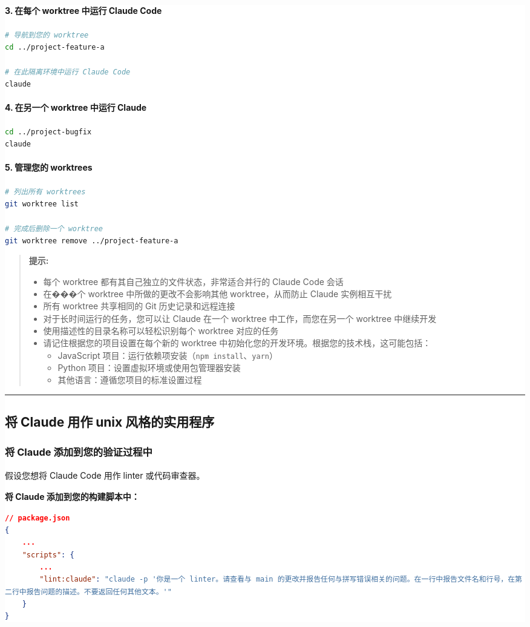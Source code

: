 #### 3. 在每个 worktree 中运行 Claude Code
```bash
# 导航到您的 worktree
cd ../project-feature-a

# 在此隔离环境中运行 Claude Code
claude
```

#### 4. 在另一个 worktree 中运行 Claude
```bash
cd ../project-bugfix
claude
```

#### 5. 管理您的 worktrees
```bash
# 列出所有 worktrees
git worktree list

# 完成后删除一个 worktree
git worktree remove ../project-feature-a
```

> **提示:**
>
> *   每个 worktree 都有其自己独立的文件状态，非常适合并行的 Claude Code 会话
> *   在���个 worktree 中所做的更改不会影响其他 worktree，从而防止 Claude 实例相互干扰
> *   所有 worktree 共享相同的 Git 历史记录和远程连接
> *   对于长时间运行的任务，您可以让 Claude 在一个 worktree 中工作，而您在另一个 worktree 中继续开发
> *   使用描述性的目录名称可以轻松识别每个 worktree 对应的任务
> *   请记住根据您的项目设置在每个新的 worktree 中初始化您的开发环境。根据您的技术栈，这可能包括：
>     *   JavaScript 项目：运行依赖项安装（`npm install`、`yarn`）
>     *   Python 项目：设置虚拟环境或使用包管理器安装
>     *   其他语言：遵循您项目的标准设置过程

***

## 将 Claude 用作 unix 风格的实用程序

### 将 Claude 添加到您的验证过程中

假设您想将 Claude Code 用作 linter 或代码审查器。

**将 Claude 添加到您的构建脚本中：**

```json
// package.json
{
    ...
    "scripts": {
        ...
        "lint:claude": "claude -p '你是一个 linter。请查看与 main 的更改并报告任何与拼写错误相关的问题。在一行中报告文件名和行号，在第二行中报告问题的描述。不要返回任何其他文本。'"
    }
}
```
